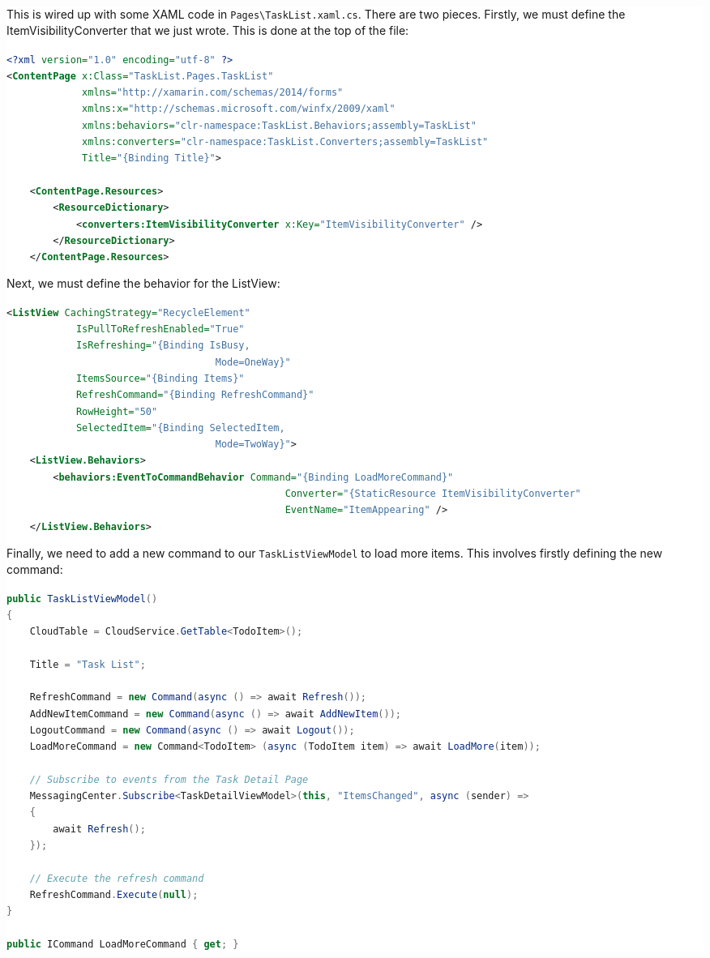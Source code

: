 This is wired up with some XAML code in `Pages\TaskList.xaml.cs`.  There are two pieces.  Firstly, we must define the ItemVisibilityConverter
that we just wrote.  This is done at the top of the file:

```xml
<?xml version="1.0" encoding="utf-8" ?>
<ContentPage x:Class="TaskList.Pages.TaskList"
             xmlns="http://xamarin.com/schemas/2014/forms"
             xmlns:x="http://schemas.microsoft.com/winfx/2009/xaml"
             xmlns:behaviors="clr-namespace:TaskList.Behaviors;assembly=TaskList"
             xmlns:converters="clr-namespace:TaskList.Converters;assembly=TaskList"
             Title="{Binding Title}">

    <ContentPage.Resources>
        <ResourceDictionary>
            <converters:ItemVisibilityConverter x:Key="ItemVisibilityConverter" />
        </ResourceDictionary>
    </ContentPage.Resources>
```

Next, we must define the behavior for the ListView:

```xml
<ListView CachingStrategy="RecycleElement"
            IsPullToRefreshEnabled="True"
            IsRefreshing="{Binding IsBusy,
                                    Mode=OneWay}"
            ItemsSource="{Binding Items}"
            RefreshCommand="{Binding RefreshCommand}"
            RowHeight="50"
            SelectedItem="{Binding SelectedItem,
                                    Mode=TwoWay}">
    <ListView.Behaviors>
        <behaviors:EventToCommandBehavior Command="{Binding LoadMoreCommand}"
                                                Converter="{StaticResource ItemVisibilityConverter"
                                                EventName="ItemAppearing" />
    </ListView.Behaviors>
```

Finally, we need to add a new command to our `TaskListViewModel` to load more items.  This involves
firstly defining the new command:

```csharp
public TaskListViewModel()
{
    CloudTable = CloudService.GetTable<TodoItem>();

    Title = "Task List";

    RefreshCommand = new Command(async () => await Refresh());
    AddNewItemCommand = new Command(async () => await AddNewItem());
    LogoutCommand = new Command(async () => await Logout());
    LoadMoreCommand = new Command<TodoItem> (async (TodoItem item) => await LoadMore(item));

    // Subscribe to events from the Task Detail Page
    MessagingCenter.Subscribe<TaskDetailViewModel>(this, "ItemsChanged", async (sender) =>
    {
        await Refresh();
    });

    // Execute the refresh command
    RefreshCommand.Execute(null);
}

public ICommand LoadMoreCommand { get; }
```
